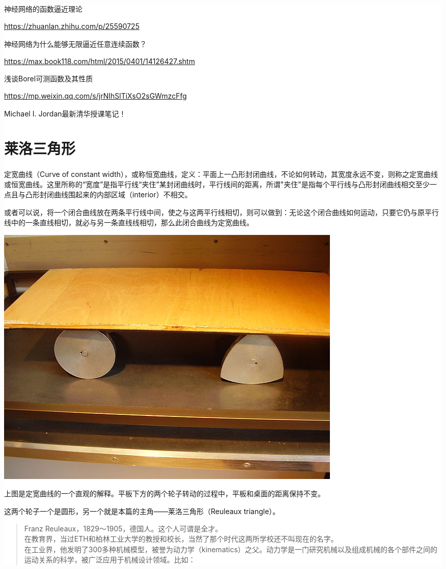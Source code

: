 神经网络的函数逼近理论

https://zhuanlan.zhihu.com/p/25590725

神经网络为什么能够无限逼近任意连续函数？

https://max.book118.com/html/2015/0401/14126427.shtm

浅谈Borel可测函数及其性质

https://mp.weixin.qq.com/s/jrNIhSlTiXsO2sGWmzcFfg

Michael I. Jordan最新清华授课笔记！

# 莱洛三角形

定宽曲线（Curve of constant width），或称恒宽曲线，定义：平面上一凸形封闭曲线，不论如何转动，其宽度永远不变，则称之定宽曲线或恒宽曲线。这里所称的“宽度”是指平行线“夹住”某封闭曲线时，平行线间的距离，所谓"夹住"是指每个平行线与凸形封闭曲线相交至少一点且与凸形封闭曲线围起来的内部区域（interior）不相交。

或者可以说，将一个闭合曲线放在两条平行线中间，使之与这两平行线相切，则可以做到：无论这个闭合曲线如何运动，只要它仍与原平行线中的一条直线相切，就必与另一条直线线相切，那么此闭合曲线为定宽曲线。

![](/images/article/Reuleaux_triangle.jpg)

上图是定宽曲线的一个直观的解释。平板下方的两个轮子转动的过程中，平板和桌面的距离保持不变。

这两个轮子一个是圆形，另一个就是本篇的主角——莱洛三角形（Reuleaux triangle）。

>Franz Reuleaux，1829～1905，德国人。这个人可谓是全才。   
>在教育界，当过ETH和柏林工业大学的教授和校长，当然了那个时代这两所学校还不叫现在的名字。   
>在工业界，他发明了300多种机械模型，被誉为动力学（kinematics）之父。动力学是一门研究机械以及组成机械的各个部件之间的运动关系的科学，被广泛应用于机械设计领域。比如：   
